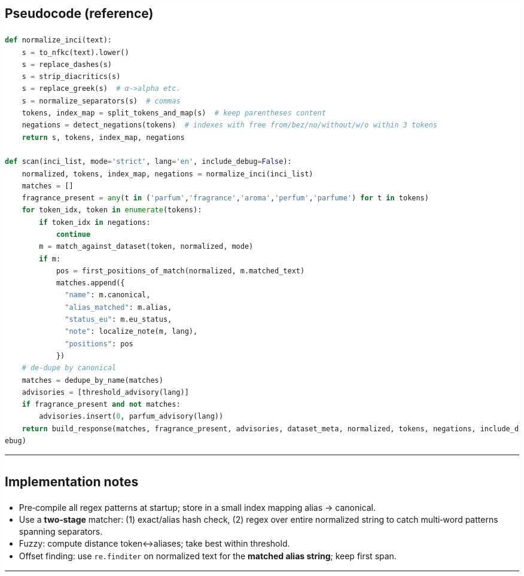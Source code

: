 
## Pseudocode (reference)

```python
def normalize_inci(text):
    s = to_nfkc(text).lower()
    s = replace_dashes(s)
    s = strip_diacritics(s)
    s = replace_greek(s)  # α->alpha etc.
    s = normalize_separators(s)  # commas
    tokens, index_map = split_tokens_and_map(s)  # keep parentheses content
    negations = detect_negations(tokens)  # indexes with free from/bez/no/without/w/o within 3 tokens
    return s, tokens, index_map, negations

def scan(inci_list, mode='strict', lang='en', include_debug=False):
    normalized, tokens, index_map, negations = normalize_inci(inci_list)
    matches = []
    fragrance_present = any(t in ('parfum','fragrance','aroma','perfum','parfume') for t in tokens)
    for token_idx, token in enumerate(tokens):
        if token_idx in negations: 
            continue
        m = match_against_dataset(token, normalized, mode)
        if m:
            pos = first_positions_of_match(normalized, m.matched_text)
            matches.append({
              "name": m.canonical,
              "alias_matched": m.alias,
              "status_eu": m.eu_status,
              "note": localize_note(m, lang),
              "positions": pos
            })
    # de-dupe by canonical
    matches = dedupe_by_name(matches)
    advisories = [threshold_advisory(lang)]
    if fragrance_present and not matches:
        advisories.insert(0, parfum_advisory(lang))
    return build_response(matches, fragrance_present, advisories, dataset_meta, normalized, tokens, negations, include_debug)
```

---

## Implementation notes

* Pre‑compile all regex patterns at startup; store in a small index mapping alias → canonical.
* Use a **two‑stage** matcher: (1) exact/alias hash check, (2) regex over entire normalized string to catch multi‑word patterns spanning separators.
* Fuzzy: compute distance token↔aliases; take best within threshold.
* Offset finding: use `re.finditer` on normalized text for the **matched alias string**; keep first span.

---